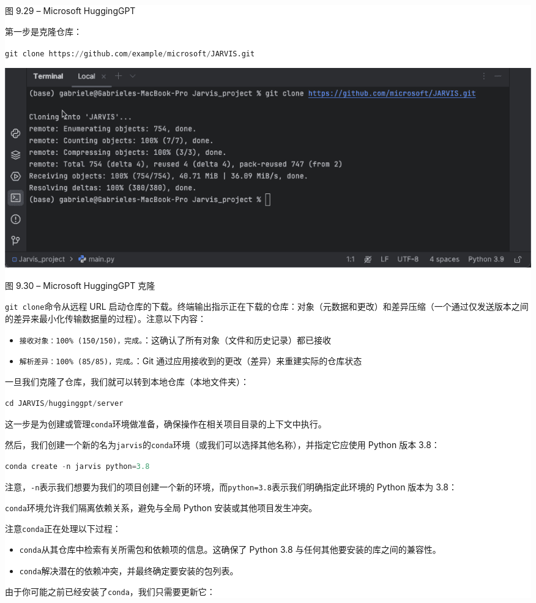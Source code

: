 图 9.29 – Microsoft HuggingGPT

第一步是克隆仓库：

```py
git clone https://github.com/example/microsoft/JARVIS.git
```

![图 9.30 – Microsoft HuggingGPT 克隆](img/B21257_09_30.jpg)

图 9.30 – Microsoft HuggingGPT 克隆

`git clone`命令从远程 URL 启动仓库的下载。终端输出指示正在下载的仓库：对象（元数据和更改）和差异压缩（一个通过仅发送版本之间的差异来最小化传输数据量的过程）。注意以下内容：

+   `接收对象：100% (150/150)，完成。`：这确认了所有对象（文件和历史记录）都已接收

+   `解析差异：100% (85/85)，完成。`：Git 通过应用接收到的更改（差异）来重建实际的仓库状态

一旦我们克隆了仓库，我们就可以转到本地仓库（本地文件夹）：

```py
cd JARVIS/hugginggpt/server
```

这一步是为创建或管理`conda`环境做准备，确保操作在相关项目目录的上下文中执行。

然后，我们创建一个新的名为`jarvis`的`conda`环境（或我们可以选择其他名称），并指定它应使用 Python 版本 3.8：

```py
conda create -n jarvis python=3.8
```

注意，`-n`表示我们想要为我们的项目创建一个新的环境，而`python=3.8`表示我们明确指定此环境的 Python 版本为 3.8：

`conda`环境允许我们隔离依赖关系，避免与全局 Python 安装或其他项目发生冲突。

注意`conda`正在处理以下过程：

+   `conda`从其仓库中检索有关所需包和依赖项的信息。这确保了 Python 3.8 与任何其他要安装的库之间的兼容性。

+   `conda`解决潜在的依赖冲突，并最终确定要安装的包列表。

由于你可能之前已经安装了`conda`，我们只需要更新它：
